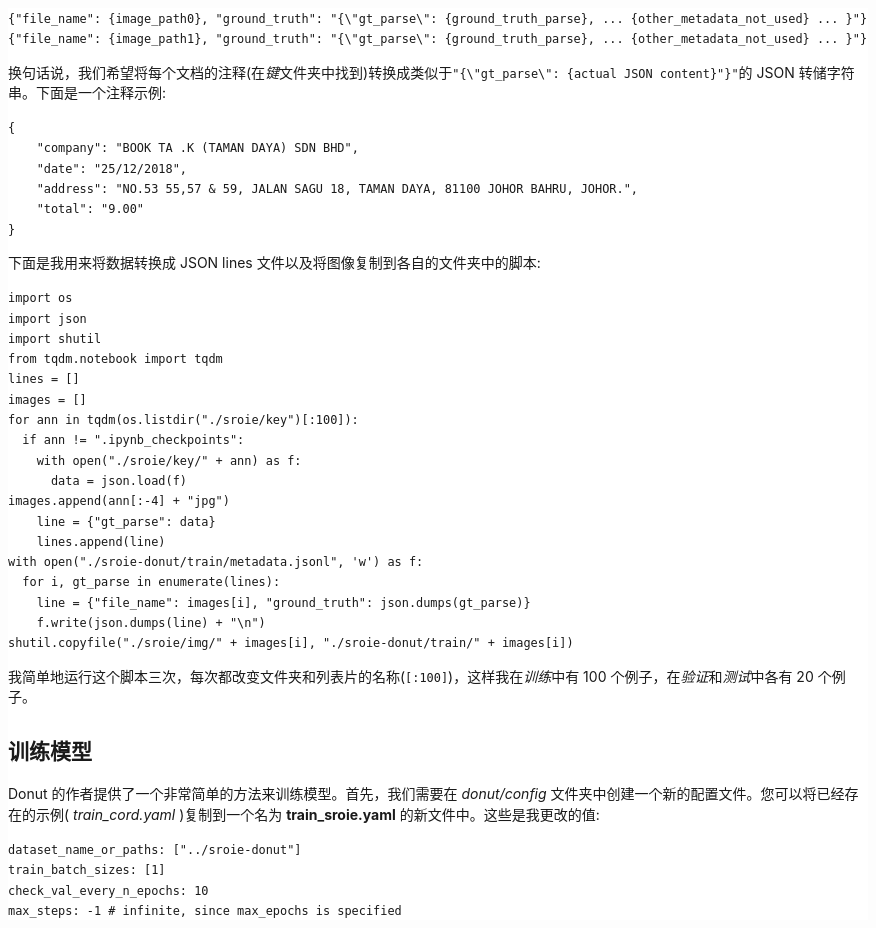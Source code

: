 ```
{"file_name": {image_path0}, "ground_truth": "{\"gt_parse\": {ground_truth_parse}, ... {other_metadata_not_used} ... }"}
{"file_name": {image_path1}, "ground_truth": "{\"gt_parse\": {ground_truth_parse}, ... {other_metadata_not_used} ... }"}
```

换句话说，我们希望将每个文档的注释(在*键*文件夹中找到)转换成类似于`"{\"gt_parse\": {actual JSON content}"}"`的 JSON 转储字符串。下面是一个注释示例:

```
{
    "company": "BOOK TA .K (TAMAN DAYA) SDN BHD",
    "date": "25/12/2018",
    "address": "NO.53 55,57 & 59, JALAN SAGU 18, TAMAN DAYA, 81100 JOHOR BAHRU, JOHOR.",
    "total": "9.00"
}
```

下面是我用来将数据转换成 JSON lines 文件以及将图像复制到各自的文件夹中的脚本:

```
import os
import json
import shutil
from tqdm.notebook import tqdm
lines = []
images = []
for ann in tqdm(os.listdir("./sroie/key")[:100]):
  if ann != ".ipynb_checkpoints":
    with open("./sroie/key/" + ann) as f:
      data = json.load(f)
images.append(ann[:-4] + "jpg")
    line = {"gt_parse": data}
    lines.append(line)
with open("./sroie-donut/train/metadata.jsonl", 'w') as f:
  for i, gt_parse in enumerate(lines):
    line = {"file_name": images[i], "ground_truth": json.dumps(gt_parse)}
    f.write(json.dumps(line) + "\n")
shutil.copyfile("./sroie/img/" + images[i], "./sroie-donut/train/" + images[i])
```

我简单地运行这个脚本三次，每次都改变文件夹和列表片的名称(`[:100]`)，这样我在*训练*中有 100 个例子，在*验证*和*测试*中各有 20 个例子。

## 训练模型

Donut 的作者提供了一个非常简单的方法来训练模型。首先，我们需要在 *donut/config* 文件夹中创建一个新的配置文件。您可以将已经存在的示例( *train_cord.yaml* )复制到一个名为 **train_sroie.yaml** 的新文件中。这些是我更改的值:

```
dataset_name_or_paths: ["../sroie-donut"]
train_batch_sizes: [1]
check_val_every_n_epochs: 10
max_steps: -1 # infinite, since max_epochs is specified
```
